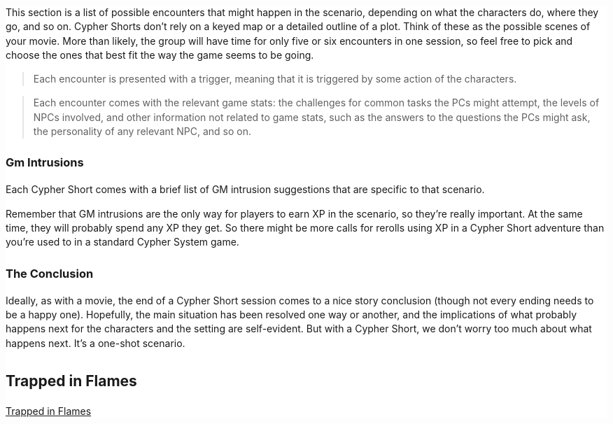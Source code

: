 This section is a list of possible encounters that might happen in the scenario, depending on what the characters do, where they go, and so on. Cypher Shorts don’t rely on a keyed map or a detailed outline of a plot. Think of these as the possible scenes of your movie. More than likely, the group will have time for only five or six encounters in one session, so feel free to pick and choose the ones that best fit the way the game seems to be going.
  

  
>Each encounter is presented with a trigger, meaning that it is triggered by some action of the characters.
  

  
>Each encounter comes with the relevant game stats: the challenges for common tasks the PCs might attempt, the levels of NPCs involved, and other information not related to game stats, such as the answers to the questions the PCs might ask, the personality of any relevant NPC, and so on.
  

  
### Gm Intrusions
  
Each Cypher Short comes with a brief list of GM intrusion suggestions that are specific to that scenario.
  

  
Remember that GM intrusions are the only way for players to earn XP in the scenario, so they’re really important. At the same time, they will probably spend any XP they get. So there might be more calls for rerolls using XP in a Cypher Short adventure than you’re used to in a standard Cypher System game.
  
### The Conclusion
  
Ideally, as with a movie, the end of a Cypher Short session comes to a nice story conclusion (though not every ending needs to be a happy one). Hopefully, the main situation has been resolved one way or another, and the implications of what probably happens next for the characters and the setting are self-evident. But with a Cypher Short, we don’t worry too much about what happens next. It’s a one-shot scenario.
  

  
## Trapped in Flames 
  
[Trapped in Flames](Trapped-in-Flames.md)